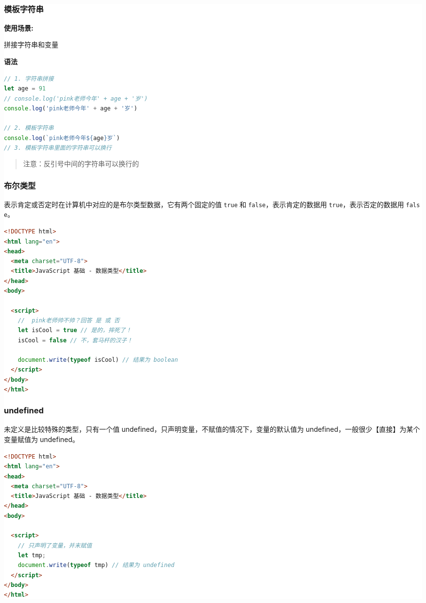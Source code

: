 ### 模板字符串

**使用场景:**

拼接字符串和变量

**语法**

~~~javascript
// 1. 字符串拼接
let age = 91
// console.log('pink老师今年' + age + '岁')
console.log('pink老师今年' + age + '岁')

// 2. 模板字符串
console.log(`pink老师今年${age}岁`)
// 3. 模板字符串里面的字符串可以换行
~~~

>  注意：反引号中间的字符串可以换行的

### 布尔类型

表示肯定或否定时在计算机中对应的是布尔类型数据，它有两个固定的值 `true` 和 `false`，表示肯定的数据用 `true`，表示否定的数据用 `false`。

```html
<!DOCTYPE html>
<html lang="en">
<head>
  <meta charset="UTF-8">
  <title>JavaScript 基础 - 数据类型</title>
</head>
<body>
  
  <script> 
    //  pink老师帅不帅？回答 是 或 否
    let isCool = true // 是的，摔死了！
    isCool = false // 不，套马杆的汉子！

    document.write(typeof isCool) // 结果为 boolean
  </script>
</body>
</html>
```

### undefined

未定义是比较特殊的类型，只有一个值 undefined，只声明变量，不赋值的情况下，变量的默认值为 undefined，一般很少【直接】为某个变量赋值为 undefined。

```html
<!DOCTYPE html>
<html lang="en">
<head>
  <meta charset="UTF-8">
  <title>JavaScript 基础 - 数据类型</title>
</head>
<body>
  
  <script> 
    // 只声明了变量，并末赋值
    let tmp;
    document.write(typeof tmp) // 结果为 undefined
  </script>
</body>
</html>
```
